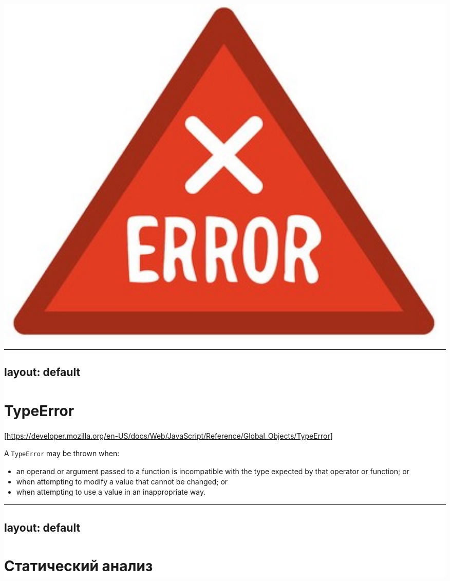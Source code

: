   <img src="./images/error.jpg" style="width: 100%" />
</div>
</div>

---
layout: default
---

# TypeError

[https://developer.mozilla.org/en-US/docs/Web/JavaScript/Reference/Global_Objects/TypeError]

A `TypeError` may be thrown when:

- an operand or argument passed to a function is incompatible with the type expected by that operator or function; or
- when attempting to modify a value that cannot be changed; or
- when attempting to use a value in an inappropriate way.

---
layout: default
---

# Статический анализ

<div class="two-cols-grid" style="grid-template-columns: 2fr 3fr">
<div>